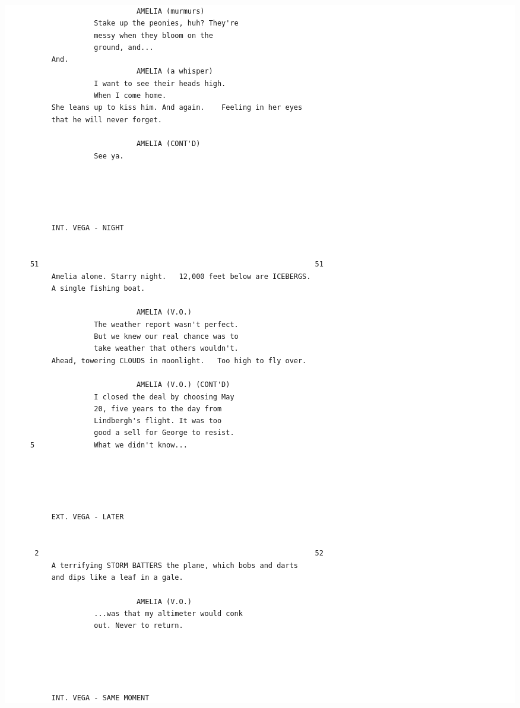 
          

          
                                   AMELIA (murmurs)
                         Stake up the peonies, huh? They're
                         messy when they bloom on the
                         ground, and...
               And.
                                   AMELIA (a whisper)
                         I want to see their heads high.
                         When I come home.
               She leans up to kiss him. And again.    Feeling in her eyes
               that he will never forget.

                                   AMELIA (CONT'D)
                         See ya.

          

          

               INT. VEGA - NIGHT


          51                                                                 51
               Amelia alone. Starry night.   12,000 feet below are ICEBERGS.
               A single fishing boat.

                                   AMELIA (V.O.)
                         The weather report wasn't perfect.
                         But we knew our real chance was to
                         take weather that others wouldn't.
               Ahead, towering CLOUDS in moonlight.   Too high to fly over.

                                   AMELIA (V.O.) (CONT'D)
                         I closed the deal by choosing May
                         20, five years to the day from
                         Lindbergh's flight. It was too
                         good a sell for George to resist.
          5              What we didn't know...

          

          

               EXT. VEGA - LATER


           2                                                                 52
               A terrifying STORM BATTERS the plane, which bobs and darts
               and dips like a leaf in a gale.

                                   AMELIA (V.O.)
                         ...was that my altimeter would conk
                         out. Never to return.

          

          

               INT. VEGA - SAME MOMENT

